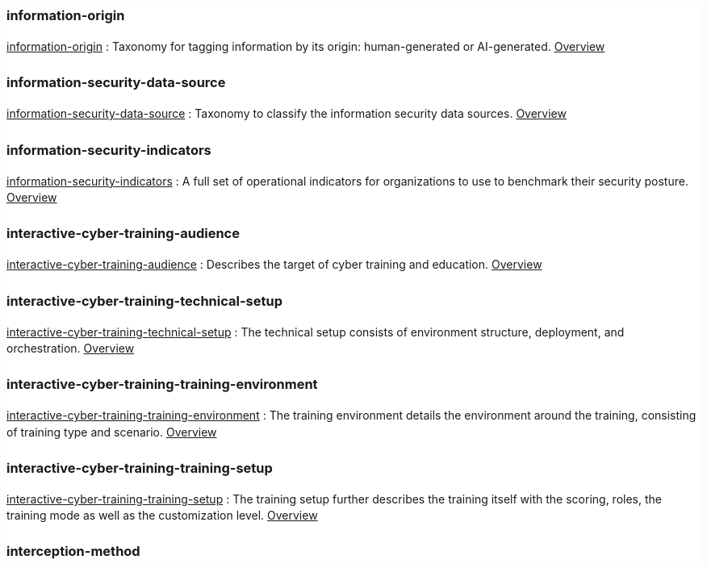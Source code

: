 ### information-origin

[information-origin](https://github.com/MISP/misp-taxonomies/tree/main/information-origin) :
Taxonomy for tagging information by its origin: human-generated or AI-generated. [Overview](https://www.misp-project.org/taxonomies.html#_information_origin)

### information-security-data-source

[information-security-data-source](https://github.com/MISP/misp-taxonomies/tree/main/information-security-data-source) :
Taxonomy to classify the information security data sources. [Overview](https://www.misp-project.org/taxonomies.html#_information_security_data_source)

### information-security-indicators

[information-security-indicators](https://github.com/MISP/misp-taxonomies/tree/main/information-security-indicators) :
A full set of operational indicators for organizations to use to benchmark their security posture. [Overview](https://www.misp-project.org/taxonomies.html#_information_security_indicators)

### interactive-cyber-training-audience

[interactive-cyber-training-audience](https://github.com/MISP/misp-taxonomies/tree/main/interactive-cyber-training-audience) :
Describes the target of cyber training and education. [Overview](https://www.misp-project.org/taxonomies.html#_interactive_cyber_training_audience)

### interactive-cyber-training-technical-setup

[interactive-cyber-training-technical-setup](https://github.com/MISP/misp-taxonomies/tree/main/interactive-cyber-training-technical-setup) :
The technical setup consists of environment structure, deployment, and orchestration. [Overview](https://www.misp-project.org/taxonomies.html#_interactive_cyber_training_technical_setup)

### interactive-cyber-training-training-environment

[interactive-cyber-training-training-environment](https://github.com/MISP/misp-taxonomies/tree/main/interactive-cyber-training-training-environment) :
The training environment details the environment around the training, consisting of training type and scenario. [Overview](https://www.misp-project.org/taxonomies.html#_interactive_cyber_training_training_environment)

### interactive-cyber-training-training-setup

[interactive-cyber-training-training-setup](https://github.com/MISP/misp-taxonomies/tree/main/interactive-cyber-training-training-setup) :
The training setup further describes the training itself with the scoring, roles, the training mode as well as the customization level. [Overview](https://www.misp-project.org/taxonomies.html#_interactive_cyber_training_training_setup)

### interception-method
